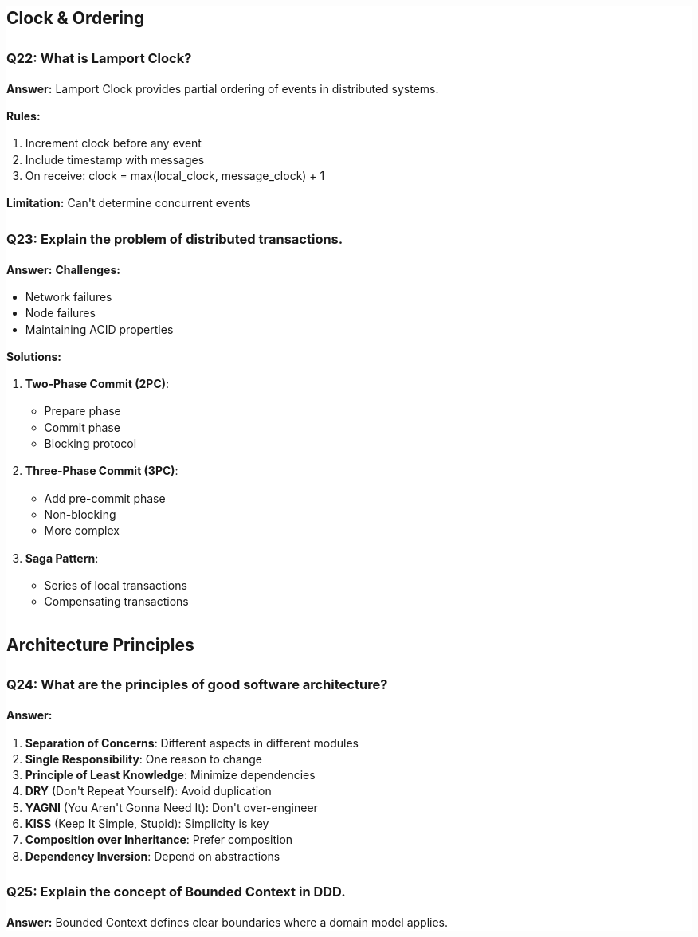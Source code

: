 ## Clock & Ordering

### Q22: What is Lamport Clock?
**Answer:**
Lamport Clock provides partial ordering of events in distributed systems.

**Rules:**
1. Increment clock before any event
2. Include timestamp with messages
3. On receive: clock = max(local_clock, message_clock) + 1

**Limitation:** Can't determine concurrent events

### Q23: Explain the problem of distributed transactions.
**Answer:**
**Challenges:**
- Network failures
- Node failures
- Maintaining ACID properties

**Solutions:**
1. **Two-Phase Commit (2PC)**:
   - Prepare phase
   - Commit phase
   - Blocking protocol

2. **Three-Phase Commit (3PC)**:
   - Add pre-commit phase
   - Non-blocking
   - More complex

3. **Saga Pattern**:
   - Series of local transactions
   - Compensating transactions

## Architecture Principles

### Q24: What are the principles of good software architecture?
**Answer:**
1. **Separation of Concerns**: Different aspects in different modules
2. **Single Responsibility**: One reason to change
3. **Principle of Least Knowledge**: Minimize dependencies
4. **DRY** (Don't Repeat Yourself): Avoid duplication
5. **YAGNI** (You Aren't Gonna Need It): Don't over-engineer
6. **KISS** (Keep It Simple, Stupid): Simplicity is key
7. **Composition over Inheritance**: Prefer composition
8. **Dependency Inversion**: Depend on abstractions

### Q25: Explain the concept of Bounded Context in DDD.
**Answer:**
Bounded Context defines clear boundaries where a domain model applies.
